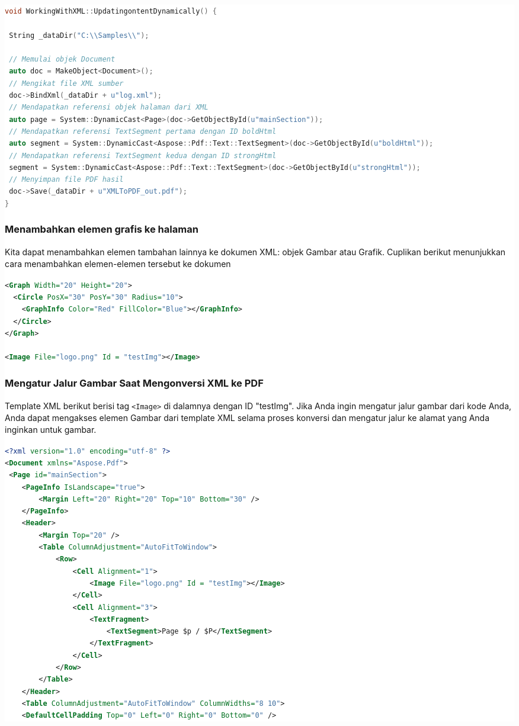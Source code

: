 ```cpp
void WorkingWithXML::UpdatingontentDynamically() {

 String _dataDir("C:\\Samples\\");

 // Memulai objek Document
 auto doc = MakeObject<Document>();
 // Mengikat file XML sumber
 doc->BindXml(_dataDir + u"log.xml");
 // Mendapatkan referensi objek halaman dari XML
 auto page = System::DynamicCast<Page>(doc->GetObjectById(u"mainSection"));
 // Mendapatkan referensi TextSegment pertama dengan ID boldHtml
 auto segment = System::DynamicCast<Aspose::Pdf::Text::TextSegment>(doc->GetObjectById(u"boldHtml"));
 // Mendapatkan referensi TextSegment kedua dengan ID strongHtml
 segment = System::DynamicCast<Aspose::Pdf::Text::TextSegment>(doc->GetObjectById(u"strongHtml"));
 // Menyimpan file PDF hasil
 doc->Save(_dataDir + u"XMLToPDF_out.pdf");
}
```

### Menambahkan elemen grafis ke halaman

Kita dapat menambahkan elemen tambahan lainnya ke dokumen XML: objek Gambar atau Grafik. Cuplikan berikut menunjukkan cara menambahkan elemen-elemen tersebut ke dokumen

```xml
<Graph Width="20" Height="20">
  <Circle PosX="30" PosY="30" Radius="10">
    <GraphInfo Color="Red" FillColor="Blue"></GraphInfo>
  </Circle>
</Graph>

<Image File="logo.png" Id = "testImg"></Image>
```

### Mengatur Jalur Gambar Saat Mengonversi XML ke PDF

Template XML berikut berisi tag `<Image>` di dalamnya dengan ID "testImg". Jika Anda ingin mengatur jalur gambar dari kode Anda, Anda dapat mengakses elemen Gambar dari template XML selama proses konversi dan mengatur jalur ke alamat yang Anda inginkan untuk gambar.

```xml
<?xml version="1.0" encoding="utf-8" ?>
<Document xmlns="Aspose.Pdf">
 <Page id="mainSection">
    <PageInfo IsLandscape="true">
        <Margin Left="20" Right="20" Top="10" Bottom="30" />
    </PageInfo>
    <Header>
        <Margin Top="20" />
        <Table ColumnAdjustment="AutoFitToWindow">
            <Row>
                <Cell Alignment="1">
                    <Image File="logo.png" Id = "testImg"></Image>
                </Cell>
                <Cell Alignment="3">
                    <TextFragment>
                        <TextSegment>Page $p / $P</TextSegment>
                    </TextFragment>
                </Cell>
            </Row>
        </Table>
    </Header>
    <Table ColumnAdjustment="AutoFitToWindow" ColumnWidths="8 10">
    <DefaultCellPadding Top="0" Left="0" Right="0" Bottom="0" />
```